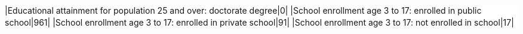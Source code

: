 |Educational attainment for population 25 and over: doctorate degree|0|
|School enrollment age 3 to 17: enrolled in public school|961|
|School enrollment age 3 to 17: enrolled in private school|91|
|School enrollment age 3 to 17: not enrolled in school|17|
